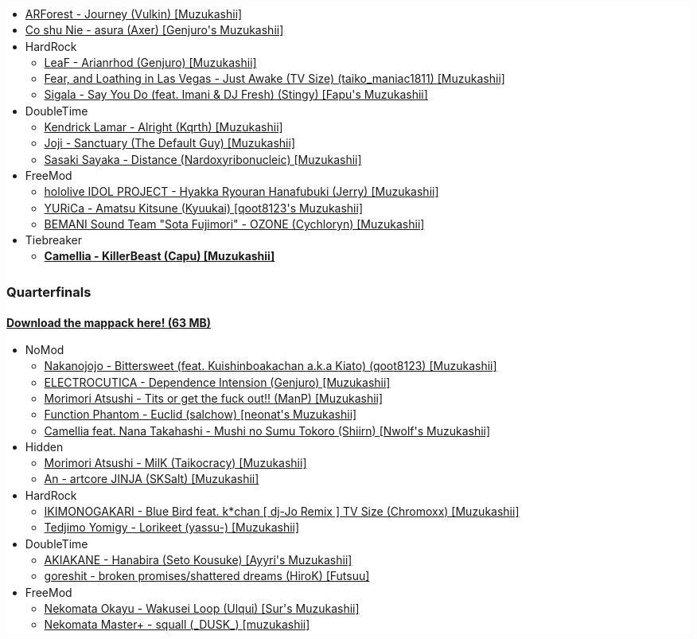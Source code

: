   - [ARForest - Journey (Vulkin) \[Muzukashii\]](https://osu.ppy.sh/beatmapsets/1275784#taiko/2650720)
  - [Co shu Nie - asura (Axer) \[Genjuro's Muzukashii\]](https://osu.ppy.sh/beatmapsets/1098732#taiko/2350679)
- HardRock
  - [LeaF - Arianrhod (Genjuro) \[Muzukashii\]](https://osu.ppy.sh/beatmapsets/1128939#taiko/2366569)
  - [Fear, and Loathing in Las Vegas - Just Awake (TV Size) (taiko_maniac1811) \[Muzukashii\]](https://osu.ppy.sh/beatmapsets/56403#taiko/170566)
  - [Sigala - Say You Do (feat. Imani & DJ Fresh) (Stingy) \[Fapu's Muzukashii\]](https://osu.ppy.sh/beatmapsets/1070904#taiko/2241624)
- DoubleTime
  - [Kendrick Lamar - Alright (Kqrth) \[Muzukashii\]](https://osu.ppy.sh/beatmapsets/1090912#taiko/2280559)
  - [Joji - Sanctuary (The Default Guy) \[Muzukashii\]](https://osu.ppy.sh/beatmapsets/1129114#taiko/2358880)
  - [Sasaki Sayaka - Distance (Nardoxyribonucleic) \[Muzukashii\]](https://osu.ppy.sh/beatmapsets/325760#taiko/723622)
- FreeMod
  - [hololive IDOL PROJECT - Hyakka Ryouran Hanafubuki (Jerry) \[Muzukashii\]](https://osu.ppy.sh/beatmapsets/1336017#taiko/2767821)
  - [YURiCa - Amatsu Kitsune (Kyuukai) \[qoot8123's Muzukashii\]](https://osu.ppy.sh/beatmapsets/716642#taiko/1523608)
  - [BEMANI Sound Team "Sota Fujimori" - OZONE (Cychloryn) \[Muzukashii\]](https://osu.ppy.sh/beatmapsets/1131154#taiko/2364358)
- Tiebreaker
  - **[Camellia - KillerBeast (Capu) \[Muzukashii\]](https://osu.ppy.sh/beatmapsets/1069639#taiko/2269596)**

### Quarterfinals

**[Download the mappack here! (63 MB)](https://mega.nz/file/ohMHSACC#p7v8LpnFr6a_jG8xKWHfgB-89v0cd2qPntrtKR2t0ac)**

- NoMod
  - [Nakanojojo - Bittersweet (feat. Kuishinboakachan a.k.a Kiato) (qoot8123) \[Muzukashii\]](https://osu.ppy.sh/beatmapsets/847323#taiko/1772047)
  - [ELECTROCUTICA - Dependence Intension (Genjuro) \[Muzukashii\]](https://osu.ppy.sh/beatmapsets/991247#taiko/2073259)
  - [Morimori Atsushi - Tits or get the fuck out!! (ManP) \[Muzukashii\]](https://osu.ppy.sh/beatmapsets/334489#taiko/746616)
  - [Function Phantom - Euclid (salchow) \[neonat's Muzukashii\]](https://osu.ppy.sh/beatmapsets/941145#taiko/1974059)
  - [Camellia feat. Nana Takahashi - Mushi no Sumu Tokoro (Shiirn) \[Nwolf's Muzukashii\]](https://osu.ppy.sh/beatmapsets/436978#taiko/978373)
- Hidden
  - [Morimori Atsushi - MilK (Taikocracy) \[Muzukashii\]](https://osu.ppy.sh/beatmapsets/592095#taiko/1252845)
  - [An - artcore JINJA (SKSalt) \[Muzukashii\]](https://osu.ppy.sh/beatmapsets/198600#taiko/471177)
- HardRock
  - [IKIMONOGAKARI - Blue Bird feat. k\*chan \[ dj-Jo Remix \] TV Size (Chromoxx) \[Muzukashii\]](https://osu.ppy.sh/beatmapsets/1114337#taiko/2347935)
  - [Tedjimo Yomigy - Lorikeet (yassu-) \[Muzukashii\]](https://osu.ppy.sh/beatmapsets/539888#taiko/1145336)
- DoubleTime
  - [AKIAKANE - Hanabira (Seto Kousuke) \[Ayyri's Muzukashii\]](https://osu.ppy.sh/beatmapsets/759039#taiko/1602495)
  - [goreshit - broken promises/shattered dreams (HiroK) \[Futsuu\]](https://osu.ppy.sh/beatmapsets/1077202#taiko/2294614)
- FreeMod
  - [Nekomata Okayu - Wakusei Loop (Ulqui) \[Sur's Muzukashii\]](https://osu.ppy.sh/beatmapsets/1215400#taiko/2537435)
  - [Nekomata Master+ - squall (\_DUSK\_) \[muzukashii\]](https://osu.ppy.sh/beatmapsets/937091#taiko/1957585)

[flag_AR]: /wiki/shared/flag/AR.gif "Argentina"
[flag_AU]: /wiki/shared/flag/AU.gif "Australia"
[flag_BA]: /wiki/shared/flag/BA.gif "Bosnia and Herzegovina"
[flag_BD]: /wiki/shared/flag/BD.gif "Bangladesh"
[flag_BE]: /wiki/shared/flag/BE.gif "Belgium"
[flag_BG]: /wiki/shared/flag/BG.gif "Bulgaria"
[flag_BH]: /wiki/shared/flag/BH.gif "Bahrain"
[flag_BN]: /wiki/shared/flag/BN.gif "Brunei"
[flag_BR]: /wiki/shared/flag/BR.gif "Brazil"
[flag_CA]: /wiki/shared/flag/CA.gif "Canada"
[flag_CH]: /wiki/shared/flag/CH.gif "Switzerland"
[flag_CL]: /wiki/shared/flag/CL.gif "Chile"
[flag_CN]: /wiki/shared/flag/CN.gif "China"
[flag_CO]: /wiki/shared/flag/CO.gif "Colombia"
[flag_CR]: /wiki/shared/flag/CR.gif "Costa Rica"
[flag_CZ]: /wiki/shared/flag/CZ.gif "Czech Republic"
[flag_DE]: /wiki/shared/flag/DE.gif "Germany"
[flag_DO]: /wiki/shared/flag/DO.gif "Dominican Republic"
[flag_EC]: /wiki/shared/flag/EC.gif "Ecuador"
[flag_EE]: /wiki/shared/flag/EE.gif "Estonia"
[flag_EG]: /wiki/shared/flag/EG.gif "Egypt"
[flag_ES]: /wiki/shared/flag/ES.gif "Spain"
[flag_FI]: /wiki/shared/flag/FI.gif "Finland"
[flag_FR]: /wiki/shared/flag/FR.gif "France"
[flag_GB]: /wiki/shared/flag/GB.gif "United Kingdom"
[flag_GR]: /wiki/shared/flag/GR.gif "Greece"
[flag_GT]: /wiki/shared/flag/GT.gif "Guatemala"
[flag_HK]: /wiki/shared/flag/HK.gif "Hong Kong"
[flag_HR]: /wiki/shared/flag/HR.gif "Croatia"
[flag_ID]: /wiki/shared/flag/ID.gif "Indonesia"
[flag_IE]: /wiki/shared/flag/IE.gif "Ireland"
[flag_IL]: /wiki/shared/flag/IL.gif "Israel"
[flag_IN]: /wiki/shared/flag/IN.gif "India"
[flag_IQ]: /wiki/shared/flag/IQ.gif "Iraq"
[flag_IS]: /wiki/shared/flag/IS.gif "Iceland"
[flag_IT]: /wiki/shared/flag/IT.gif "Italy"
[flag_JM]: /wiki/shared/flag/JM.gif "Jamaica"
[flag_JP]: /wiki/shared/flag/JP.gif "Japan"
[flag_KR]: /wiki/shared/flag/KR.gif "South Korea"
[flag_LK]: /wiki/shared/flag/LK.gif "Sri Lanka"
[flag_LT]: /wiki/shared/flag/LT.gif "Lithuania"
[flag_LU]: /wiki/shared/flag/LU.gif "Luxembourg"
[flag_LV]: /wiki/shared/flag/LV.gif "Latvia"
[flag_MO]: /wiki/shared/flag/MO.gif "Macau"
[flag_MX]: /wiki/shared/flag/MX.gif "Mexico"
[flag_MY]: /wiki/shared/flag/MY.gif "Malaysia"
[flag_NL]: /wiki/shared/flag/NL.gif "Netherlands"
[flag_NO]: /wiki/shared/flag/NO.gif "Norway"
[flag_NZ]: /wiki/shared/flag/NZ.gif "New Zealand"
[flag_PA]: /wiki/shared/flag/PA.gif "Panama"
[flag_PH]: /wiki/shared/flag/PH.gif "Philippines"
[flag_PK]: /wiki/shared/flag/PK.gif "Pakistan"
[flag_PL]: /wiki/shared/flag/PL.gif "Poland"
[flag_PT]: /wiki/shared/flag/PT.gif "Portugal"
[flag_PY]: /wiki/shared/flag/PY.gif "Paraguay"
[flag_RO]: /wiki/shared/flag/RO.gif "Romania"
[flag_RS]: /wiki/shared/flag/RS.gif "Serbia"
[flag_RU]: /wiki/shared/flag/RU.gif "Russian Federation"
[flag_SA]: /wiki/shared/flag/SA.gif "Saudi Arabia"
[flag_SE]: /wiki/shared/flag/SE.gif "Sweden"
[flag_SG]: /wiki/shared/flag/SG.gif "Singapore"
[flag_SI]: /wiki/shared/flag/SI.gif "Slovenia"
[flag_SV]: /wiki/shared/flag/SV.gif "El Salvador"
[flag_TN]: /wiki/shared/flag/TN.gif "Tunisia"
[flag_TR]: /wiki/shared/flag/TR.gif "Turkey"
[flag_TT]: /wiki/shared/flag/TT.gif "Trinidad and Tobago"
[flag_TW]: /wiki/shared/flag/TW.gif "Taiwan"
[flag_UA]: /wiki/shared/flag/UA.gif "Ukraine"
[flag_US]: /wiki/shared/flag/US.gif "United States"
[flag_UY]: /wiki/shared/flag/UY.gif "Uruguay"
[flag_VE]: /wiki/shared/flag/VE.gif "Venezuela"
[flag_VN]: /wiki/shared/flag/VN.gif "Vietnam"
[flag_ZA]: /wiki/shared/flag/ZA.gif "South Africa"